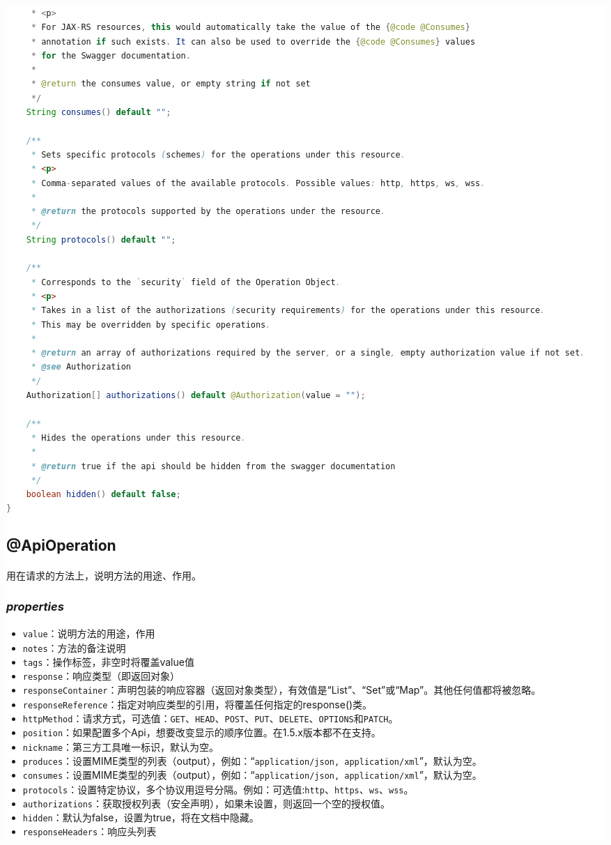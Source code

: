 ```java
     * <p>
     * For JAX-RS resources, this would automatically take the value of the {@code @Consumes}
     * annotation if such exists. It can also be used to override the {@code @Consumes} values
     * for the Swagger documentation.
     *
     * @return the consumes value, or empty string if not set
     */
    String consumes() default "";

    /**
     * Sets specific protocols (schemes) for the operations under this resource.
     * <p>
     * Comma-separated values of the available protocols. Possible values: http, https, ws, wss.
     *
     * @return the protocols supported by the operations under the resource.
     */
    String protocols() default "";

    /**
     * Corresponds to the `security` field of the Operation Object.
     * <p>
     * Takes in a list of the authorizations (security requirements) for the operations under this resource.
     * This may be overridden by specific operations.
     *
     * @return an array of authorizations required by the server, or a single, empty authorization value if not set.
     * @see Authorization
     */
    Authorization[] authorizations() default @Authorization(value = "");

    /**
     * Hides the operations under this resource.
     *
     * @return true if the api should be hidden from the swagger documentation
     */
    boolean hidden() default false;
}

```



## @ApiOperation

用在请求的方法上，说明方法的用途、作用。

### *properties*

- `value`：说明方法的用途，作用
- `notes`：方法的备注说明
- `tags`：操作标签，非空时将覆盖value值
- `response`：响应类型（即返回对象）
- `responseContainer`：声明包装的响应容器（返回对象类型），有效值是“List”、“Set”或“Map”。其他任何值都将被忽略。
- `responseReference`：指定对响应类型的引用，将覆盖任何指定的response()类。
- `httpMethod`：请求方式，可选值：`GET`、`HEAD`、`POST`、`PUT`、`DELETE`、`OPTIONS`和`PATCH`。
- `position`：如果配置多个Api，想要改变显示的顺序位置。在1.5.x版本都不在支持。
- `nickname`：第三方工具唯一标识，默认为空。
- `produces`：设置MIME类型的列表（output），例如：“`application/json, application/xml`”，默认为空。
- `consumes`：设置MIME类型的列表（output），例如：“`application/json, application/xml`”，默认为空。
- `protocols`：设置特定协议，多个协议用逗号分隔。例如：可选值:`http`、`https`、`ws`、`wss`。
- `authorizations`：获取授权列表（安全声明），如果未设置，则返回一个空的授权值。
- `hidden`：默认为false，设置为true，将在文档中隐藏。
- `responseHeaders`：响应头列表